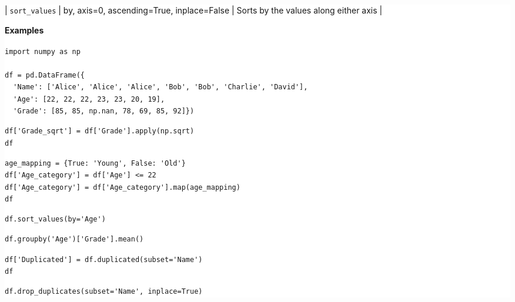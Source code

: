 | `sort_values`     | by, axis=0, ascending=True, inplace=False     | Sorts by the values along either axis |

**Examples**

```{code-cell}
import numpy as np

df = pd.DataFrame({
  'Name': ['Alice', 'Alice', 'Alice', 'Bob', 'Bob', 'Charlie', 'David'],
  'Age': [22, 22, 22, 23, 23, 20, 19],
  'Grade': [85, 85, np.nan, 78, 69, 85, 92]})
```

```{code-cell}
df['Grade_sqrt'] = df['Grade'].apply(np.sqrt)
df
```

```{code-cell}
age_mapping = {True: 'Young', False: 'Old'}
df['Age_category'] = df['Age'] <= 22
df['Age_category'] = df['Age_category'].map(age_mapping)
df
```

```{code-cell}
df.sort_values(by='Age')
```

```{code-cell}
df.groupby('Age')['Grade'].mean()
```

```{code-cell}
df['Duplicated'] = df.duplicated(subset='Name')
df
```

```{code-cell}
df.drop_duplicates(subset='Name', inplace=True)
```